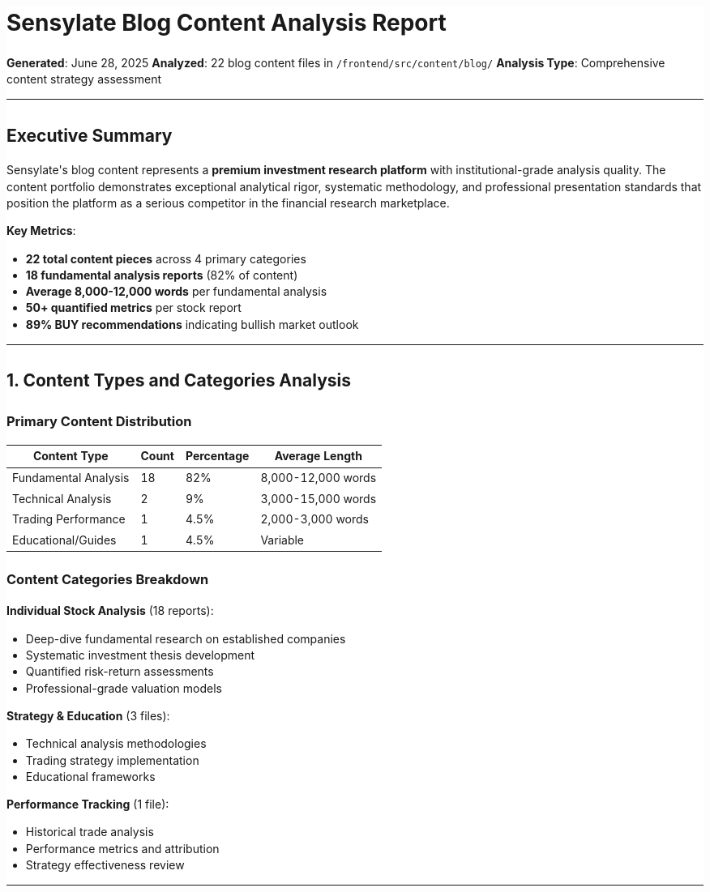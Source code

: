 # Sensylate Blog Content Analysis Report

**Generated**: June 28, 2025
**Analyzed**: 22 blog content files in `/frontend/src/content/blog/`
**Analysis Type**: Comprehensive content strategy assessment

---

## Executive Summary

Sensylate's blog content represents a **premium investment research platform** with institutional-grade analysis quality. The content portfolio demonstrates exceptional analytical rigor, systematic methodology, and professional presentation standards that position the platform as a serious competitor in the financial research marketplace.

**Key Metrics**:
- **22 total content pieces** across 4 primary categories
- **18 fundamental analysis reports** (82% of content)
- **Average 8,000-12,000 words** per fundamental analysis
- **50+ quantified metrics** per stock report
- **89% BUY recommendations** indicating bullish market outlook

---

## 1. Content Types and Categories Analysis

### Primary Content Distribution

| Content Type | Count | Percentage | Average Length |
|--------------|-------|------------|----------------|
| Fundamental Analysis | 18 | 82% | 8,000-12,000 words |
| Technical Analysis | 2 | 9% | 3,000-15,000 words |
| Trading Performance | 1 | 4.5% | 2,000-3,000 words |
| Educational/Guides | 1 | 4.5% | Variable |

### Content Categories Breakdown

**Individual Stock Analysis** (18 reports):
- Deep-dive fundamental research on established companies
- Systematic investment thesis development
- Quantified risk-return assessments
- Professional-grade valuation models

**Strategy & Education** (3 files):
- Technical analysis methodologies
- Trading strategy implementation
- Educational frameworks

**Performance Tracking** (1 file):
- Historical trade analysis
- Performance metrics and attribution
- Strategy effectiveness review

---